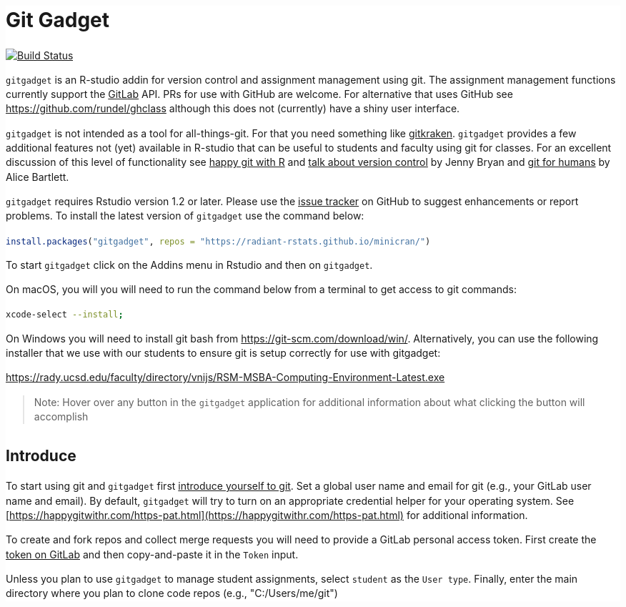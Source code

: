 # Git Gadget

[![Build Status](https://travis-ci.org/vnijs/gitgadget.png?branch=master)](https://travis-ci.org/vnijs/gitgadget)

`gitgadget` is an R-studio addin for version control and assignment management using git. The assignment management functions currently support the [GitLab](https://about.gitlab.com/) API. PRs for use with GitHub are welcome. For alternative that uses GitHub see https://github.com/rundel/ghclass although this does not (currently) have a shiny user interface.

`gitgadget` is not intended as a tool for all-things-git. For that you need something like <a href="https://www.gitkraken.com" target="_blank">gitkraken</a>. `gitgadget` provides a few additional features not (yet) available in R-studio that can be useful to students and faculty using git for classes. For an excellent discussion of this level of functionality see [happy git with R](https://happygitwithr.com/) and [talk about version control](https://peerj.com/preprints/3159/) by Jenny Bryan and [git for humans](https://speakerdeck.com/alicebartlett/git-for-humans/) by Alice Bartlett.

`gitgadget` requires Rstudio version 1.2 or later. Please use the [issue tracker](https://github.com/vnijs/gitgadget/issues/) on GitHub to suggest enhancements or report problems. To install the latest version of `gitgadget` use the command below:

```r
install.packages("gitgadget", repos = "https://radiant-rstats.github.io/minicran/")
```

To start `gitgadget` click on the Addins menu in Rstudio and then on `gitgadget`.

On macOS, you will you will need to run the command below from a terminal to get access to git commands:

```bash
xcode-select --install;
```

On Windows you will need to install git bash from https://git-scm.com/download/win/. Alternatively, you can use the following installer that we use with our students to ensure git is setup correctly for use with gitgadget:

https://rady.ucsd.edu/faculty/directory/vnijs/RSM-MSBA-Computing-Environment-Latest.exe

> Note: Hover over any button in the `gitgadget` application for additional information about what clicking the button will accomplish

## Introduce

To start using git and `gitgadget` first [introduce yourself to git](https://happygitwithr.com/hello-git.html). Set a global user name and email for git (e.g., your GitLab user name and email). By default, `gitgadget` will try to turn on an appropriate credential helper for your operating system. See [https://happygitwithr.com/https-pat.html](https://happygitwithr.com/https-pat.html) for additional information. 

To create and fork repos and collect merge requests you will need to provide a GitLab personal access token. First create the [token on GitLab](https://gitlab.com/-/profile/personal_access_tokens/) and then copy-and-paste it in the `Token` input.

Unless you plan to use `gitgadget` to manage student assignments, select `student` as the `User type`. Finally, enter the main directory where you plan to clone code repos (e.g., "C:/Users/me/git")
